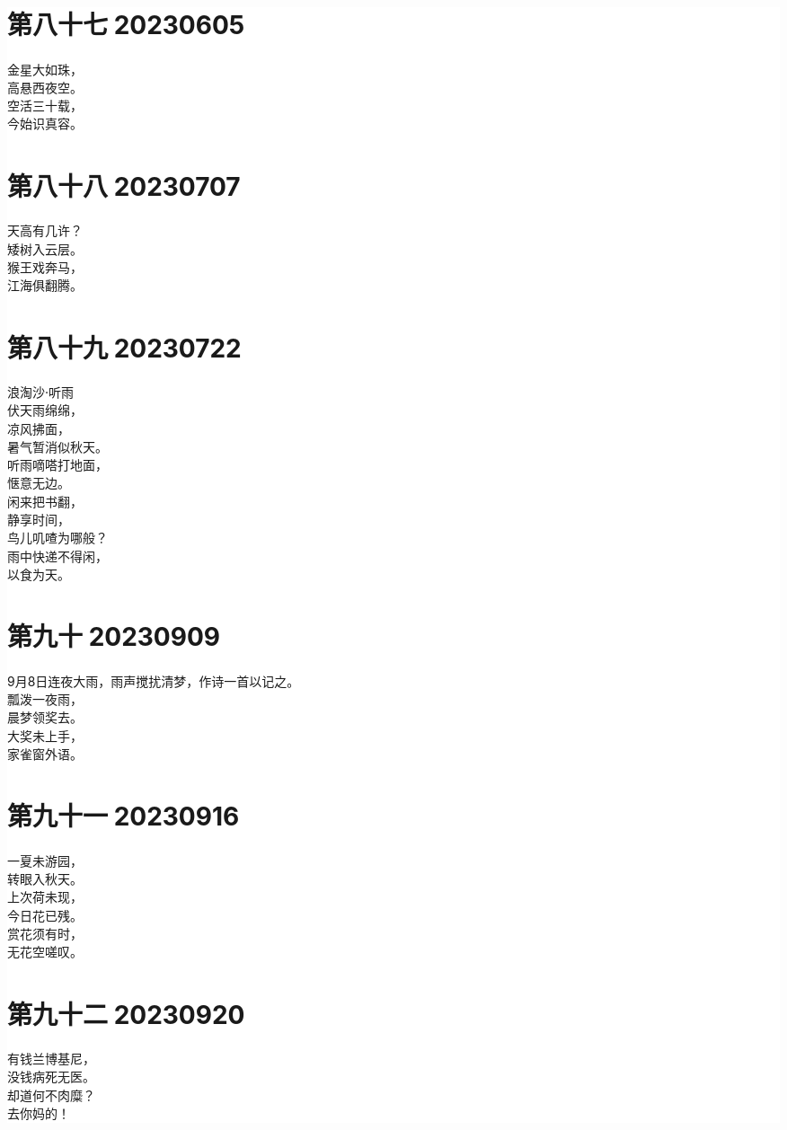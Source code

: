 # 第八十七 20230605  
金星大如珠，  
高悬西夜空。  
空活三十载，  
今始识真容。  

# 第八十八 20230707  
天高有几许？  
矮树入云层。  
猴王戏奔马，  
江海俱翻腾。  

# 第八十九 20230722  
浪淘沙·听雨  
伏天雨绵绵，  
凉风拂面，  
暑气暂消似秋天。  
听雨嘀嗒打地面，  
惬意无边。  
闲来把书翻，  
静享时间，  
鸟儿叽喳为哪般？  
雨中快递不得闲，  
以食为天。 

# 第九十 20230909  
9月8日连夜大雨，雨声搅扰清梦，作诗一首以记之。    
瓢泼一夜雨，  
晨梦领奖去。  
大奖未上手，  
家雀窗外语。  

# 第九十一 20230916  
一夏未游园，  
转眼入秋天。  
上次荷未现，  
今日花已残。  
赏花须有时，  
无花空嗟叹。  

# 第九十二 20230920  
有钱兰博基尼，  
没钱病死无医。  
却道何不肉糜？  
去你妈的！  
